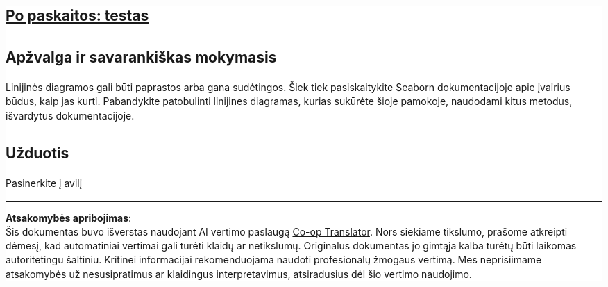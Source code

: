 ## [Po paskaitos: testas](https://ff-quizzes.netlify.app/en/ds/quiz/23)

## Apžvalga ir savarankiškas mokymasis

Linijinės diagramos gali būti paprastos arba gana sudėtingos. Šiek tiek pasiskaitykite [Seaborn dokumentacijoje](https://seaborn.pydata.org/generated/seaborn.lineplot.html) apie įvairius būdus, kaip jas kurti. Pabandykite patobulinti linijines diagramas, kurias sukūrėte šioje pamokoje, naudodami kitus metodus, išvardytus dokumentacijoje.
## Užduotis

[Pasinerkite į avilį](assignment.md)

---

**Atsakomybės apribojimas**:  
Šis dokumentas buvo išverstas naudojant AI vertimo paslaugą [Co-op Translator](https://github.com/Azure/co-op-translator). Nors siekiame tikslumo, prašome atkreipti dėmesį, kad automatiniai vertimai gali turėti klaidų ar netikslumų. Originalus dokumentas jo gimtąja kalba turėtų būti laikomas autoritetingu šaltiniu. Kritinei informacijai rekomenduojama naudoti profesionalų žmogaus vertimą. Mes neprisiimame atsakomybės už nesusipratimus ar klaidingus interpretavimus, atsiradusius dėl šio vertimo naudojimo.